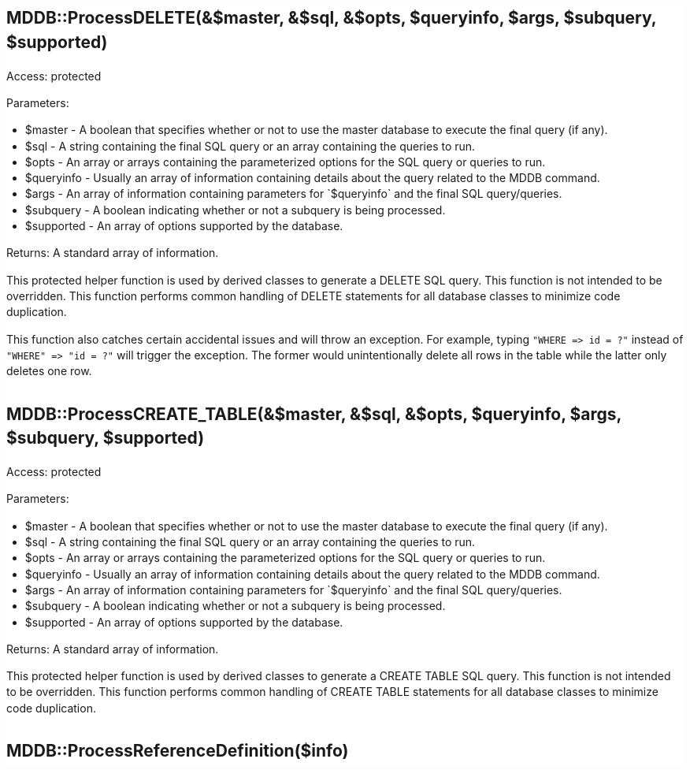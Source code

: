 MDDB::ProcessDELETE(&$master, &$sql, &$opts, $queryinfo, $args, $subquery, $supported)
--------------------------------------------------------------------------------------

Access:  protected

Parameters:

* $master - A boolean that specifies whether or not to use the master database to execute the final query (if any).
* $sql - A string containing the final SQL query or an array containing the queries to run.
* $opts - An array or arrays containing the parameterized options for the SQL query or queries to run.
* $queryinfo - Usually an array of information containing details about the query related to the MDDB command.
* $args - An array of information containing parameters for `$queryinfo` and the final SQL query/queries.
* $subquery - A boolean indicating whether or not a subquery is being processed.
* $supported - An array of options supported by the database.

Returns:  A standard array of information.

This protected helper function is used by derived classes to generate a DELETE SQL query.  This function is not intended to be overridden.  This function performs common handling of DELETE statements for all database classes to minimize code duplication.

This function also catches certain accidental issues and will throw an exception.  For example, typing `"WHERE => id = ?"` instead of `"WHERE" => "id = ?"` will trigger the exception.  The former would unintentionally delete all rows in the table while the latter only deletes one row.

MDDB::ProcessCREATE_TABLE(&$master, &$sql, &$opts, $queryinfo, $args, $subquery, $supported)
--------------------------------------------------------------------------------------------

Access:  protected

Parameters:

* $master - A boolean that specifies whether or not to use the master database to execute the final query (if any).
* $sql - A string containing the final SQL query or an array containing the queries to run.
* $opts - An array or arrays containing the parameterized options for the SQL query or queries to run.
* $queryinfo - Usually an array of information containing details about the query related to the MDDB command.
* $args - An array of information containing parameters for `$queryinfo` and the final SQL query/queries.
* $subquery - A boolean indicating whether or not a subquery is being processed.
* $supported - An array of options supported by the database.

Returns:  A standard array of information.

This protected helper function is used by derived classes to generate a CREATE TABLE SQL query.  This function is not intended to be overridden.  This function performs common handling of CREATE TABLE statements for all database classes to minimize code duplication.

MDDB::ProcessReferenceDefinition($info)
---------------------------------------
